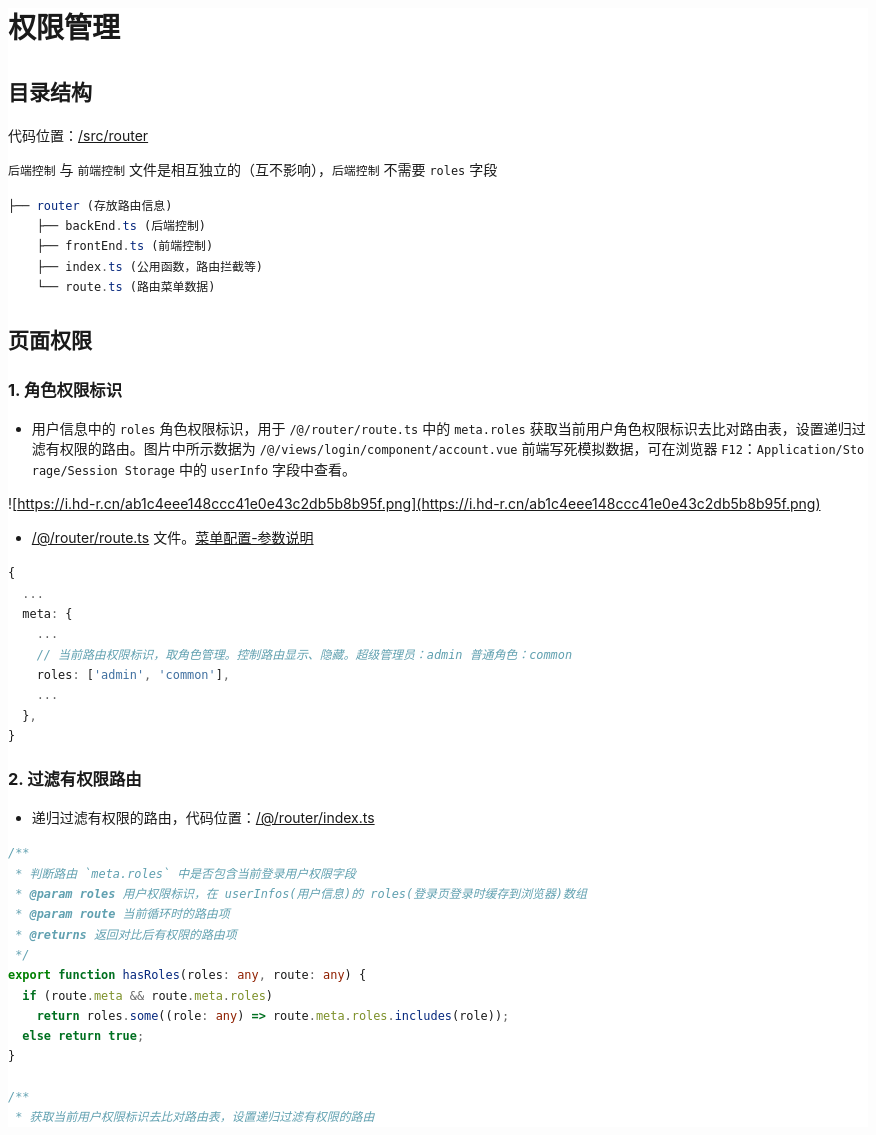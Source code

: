 # 权限管理

## 目录结构

代码位置：[/src/router](https://gitee.com/lyt-top/vue-next-admin/tree/master/src/router)

`后端控制` 与 `前端控制` 文件是相互独立的（互不影响），`后端控制` 不需要 `roles` 字段

```ts
├── router (存放路由信息)
	├── backEnd.ts (后端控制)
	├── frontEnd.ts (前端控制)
	├── index.ts (公用函数，路由拦截等)
	└── route.ts (路由菜单数据)
```

## 页面权限

### 1. 角色权限标识

- 用户信息中的 `roles` 角色权限标识，用于 `/@/router/route.ts` 中的 `meta.roles` 获取当前用户角色权限标识去比对路由表，设置递归过滤有权限的路由。图片中所示数据为 `/@/views/login/component/account.vue` 前端写死模拟数据，可在浏览器 `F12`：`Application/Storage/Session Storage` 中的 `userInfo` 字段中查看。

<div class="img-style-100">

![https://i.hd-r.cn/ab1c4eee148ccc41e0e43c2db5b8b95f.png](https://i.hd-r.cn/ab1c4eee148ccc41e0e43c2db5b8b95f.png)

</div>

- [/@/router/route.ts](https://gitee.com/lyt-top/vue-next-admin/blob/master/src/router/route.ts) 文件。[菜单配置-参数说明](/config/menu/#参数说明)

```ts
{
  ...
  meta: {
    ...
    // 当前路由权限标识，取角色管理。控制路由显示、隐藏。超级管理员：admin 普通角色：common
    roles: ['admin', 'common'],
    ...
  },
}
```

### 2. 过滤有权限路由

- 递归过滤有权限的路由，代码位置：[/@/router/index.ts](https://gitee.com/lyt-top/vue-next-admin/blob/master/src/router/index.ts)

```ts
/**
 * 判断路由 `meta.roles` 中是否包含当前登录用户权限字段
 * @param roles 用户权限标识，在 userInfos(用户信息)的 roles(登录页登录时缓存到浏览器)数组
 * @param route 当前循环时的路由项
 * @returns 返回对比后有权限的路由项
 */
export function hasRoles(roles: any, route: any) {
  if (route.meta && route.meta.roles)
    return roles.some((role: any) => route.meta.roles.includes(role));
  else return true;
}

/**
 * 获取当前用户权限标识去比对路由表，设置递归过滤有权限的路由
```